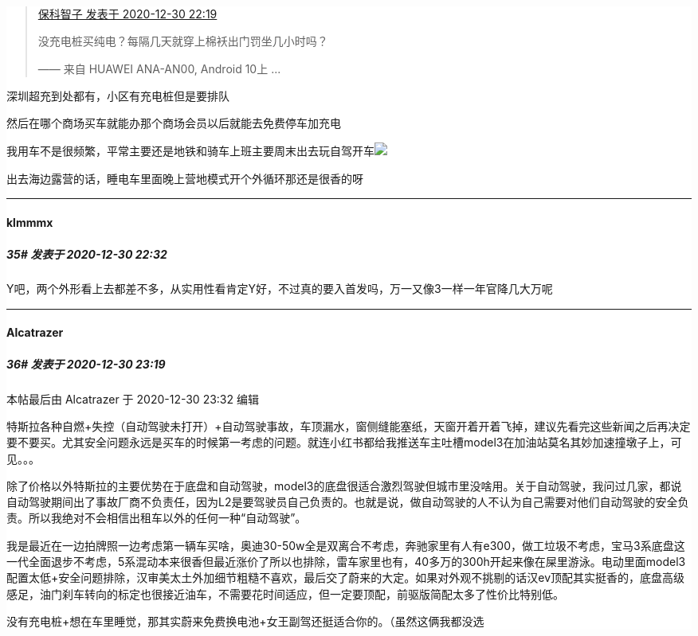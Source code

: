

<blockquote><a href="httphttps://bbs.saraba1st.com/2b/forum.php?mod=redirect&amp;goto=findpost&amp;pid=49893017&amp;ptid=1980326" target="_blank">保科智子 发表于 2020-12-30 22:19</a>

没充电桩买纯电？每隔几天就穿上棉袄出门罚坐几小时吗？


—— 来自 HUAWEI ANA-AN00, Android 10上 ...</blockquote>
深圳超充到处都有，小区有充电桩但是要排队


然后在哪个商场买车就能办那个商场会员以后就能去免费停车加充电


我用车不是很频繁，平常主要还是地铁和骑车上班主要周末出去玩自驾开车<img src="https://static.saraba1st.com/image/smiley/face2017/023.png" referrerpolicy="no-referrer">


出去海边露营的话，睡电车里面晚上营地模式开个外循环那还是很香的呀







*****

####  klmmmx  
##### 35#       发表于 2020-12-30 22:32




Y吧，两个外形看上去都差不多，从实用性看肯定Y好，不过真的要入首发吗，万一又像3一样一年官降几大万呢







*****

####  Alcatrazer  
##### 36#       发表于 2020-12-30 23:19



 本帖最后由 Alcatrazer 于 2020-12-30 23:32 编辑 

特斯拉各种自燃+失控（自动驾驶未打开）+自动驾驶事故，车顶漏水，窗侧缝能塞纸，天窗开着开着飞掉，建议先看完这些新闻之后再决定要不要买。尤其安全问题永远是买车的时候第一考虑的问题。就连小红书都给我推送车主吐槽model3在加油站莫名其妙加速撞墩子上，可见。。。


除了价格以外特斯拉的主要优势在于底盘和自动驾驶，model3的底盘很适合激烈驾驶但城市里没啥用。关于自动驾驶，我问过几家，都说自动驾驶期间出了事故厂商不负责任，因为L2是要驾驶员自己负责的。也就是说，做自动驾驶的人不认为自己需要对他们自动驾驶的安全负责。所以我绝对不会相信出租车以外的任何一种“自动驾驶”。


我是最近在一边拍牌照一边考虑第一辆车买啥，奥迪30-50w全是双离合不考虑，奔驰家里有人有e300，做工垃圾不考虑，宝马3系底盘这一代全面退步不考虑，5系混动本来很香但最近涨价了所以也排除，雷车家里也有，40多万的300h开起来像在屎里游泳。电动里面model3配置太低+安全问题排除，汉审美太土外加细节粗糙不喜欢，最后交了蔚来的大定。如果对外观不挑剔的话汉ev顶配其实挺香的，底盘高级感足，油门刹车转向的标定也很接近油车，不需要花时间适应，但一定要顶配，前驱版简配太多了性价比特别低。

没有充电桩+想在车里睡觉，那其实蔚来免费换电池+女王副驾还挺适合你的。（虽然这俩我都没选



